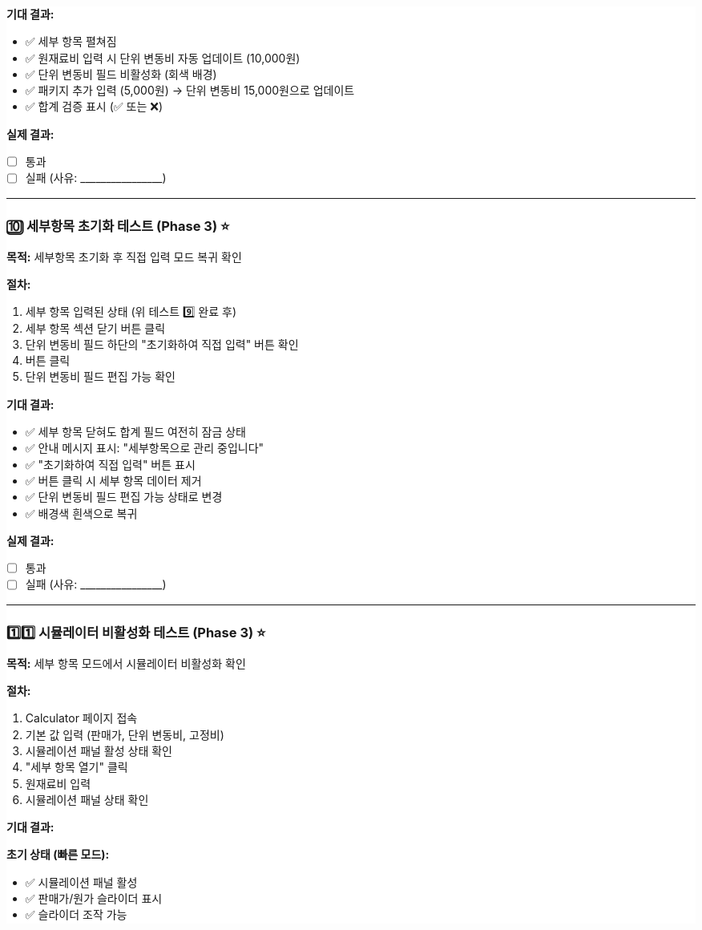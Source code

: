**기대 결과:**
- ✅ 세부 항목 펼쳐짐
- ✅ 원재료비 입력 시 단위 변동비 자동 업데이트 (10,000원)
- ✅ 단위 변동비 필드 비활성화 (회색 배경)
- ✅ 패키지 추가 입력 (5,000원) → 단위 변동비 15,000원으로 업데이트
- ✅ 합계 검증 표시 (✅ 또는 ❌)

**실제 결과:**
- [ ] 통과
- [ ] 실패 (사유: ________________)

---

### 🔟 세부항목 초기화 테스트 (Phase 3) ⭐

**목적:** 세부항목 초기화 후 직접 입력 모드 복귀 확인

**절차:**
1. 세부 항목 입력된 상태 (위 테스트 9️⃣ 완료 후)
2. 세부 항목 섹션 닫기 버튼 클릭
3. 단위 변동비 필드 하단의 "초기화하여 직접 입력" 버튼 확인
4. 버튼 클릭
5. 단위 변동비 필드 편집 가능 확인

**기대 결과:**
- ✅ 세부 항목 닫혀도 합계 필드 여전히 잠금 상태
- ✅ 안내 메시지 표시: "세부항목으로 관리 중입니다"
- ✅ "초기화하여 직접 입력" 버튼 표시
- ✅ 버튼 클릭 시 세부 항목 데이터 제거
- ✅ 단위 변동비 필드 편집 가능 상태로 변경
- ✅ 배경색 흰색으로 복귀

**실제 결과:**
- [ ] 통과
- [ ] 실패 (사유: ________________)

---

### 1️⃣1️⃣ 시뮬레이터 비활성화 테스트 (Phase 3) ⭐

**목적:** 세부 항목 모드에서 시뮬레이터 비활성화 확인

**절차:**
1. Calculator 페이지 접속
2. 기본 값 입력 (판매가, 단위 변동비, 고정비)
3. 시뮬레이션 패널 활성 상태 확인
4. "세부 항목 열기" 클릭
5. 원재료비 입력
6. 시뮬레이션 패널 상태 확인

**기대 결과:**

**초기 상태 (빠른 모드):**
- ✅ 시뮬레이션 패널 활성
- ✅ 판매가/원가 슬라이더 표시
- ✅ 슬라이더 조작 가능
